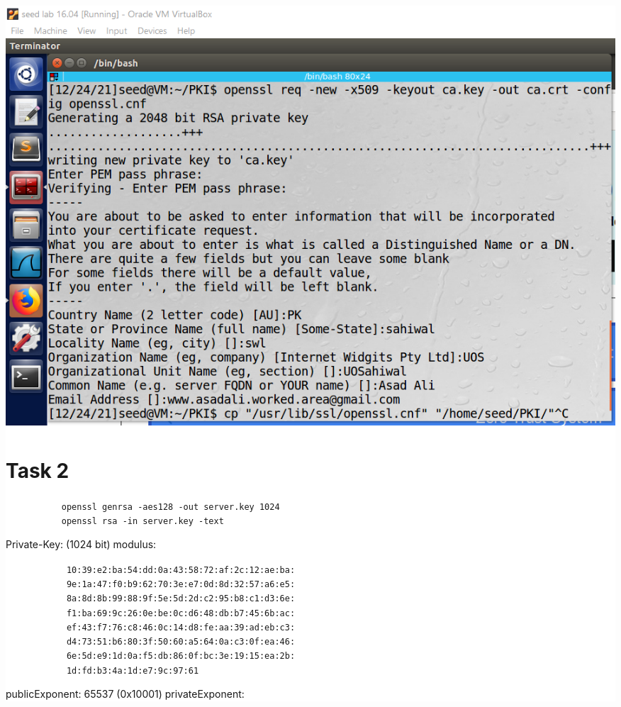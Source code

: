 ![alt tag](https://github.com/Waleed-gif/Public-Key-Infrastructure-PKI-/blob/main/task1.PNG)


# Task 2
 ```            
            openssl genrsa -aes128 -out server.key 1024
            openssl rsa -in server.key -text
```


Private-Key: (1024 bit)
modulus:
```            00:b9:a6:ae:c1:a1:db:0d:40:5b:1e:33:c7:85:d8:
            10:39:e2:ba:54:dd:0a:43:58:72:af:2c:12:ae:ba:
            9e:1a:47:f0:b9:62:70:3e:e7:0d:8d:32:57:a6:e5:
            8a:8d:8b:99:88:9f:5e:5d:2d:c2:95:b8:c1:d3:6e:
            f1:ba:69:9c:26:0e:be:0c:d6:48:db:b7:45:6b:ac:
            ef:43:f7:76:c8:46:0c:14:d8:fe:aa:39:ad:eb:c3:
            d4:73:51:b6:80:3f:50:60:a5:64:0a:c3:0f:ea:46:
            6e:5d:e9:1d:0a:f5:db:86:0f:bc:3e:19:15:ea:2b:
            1d:fd:b3:4a:1d:e7:9c:97:61
```
publicExponent: 65537 (0x10001)
privateExponent:
